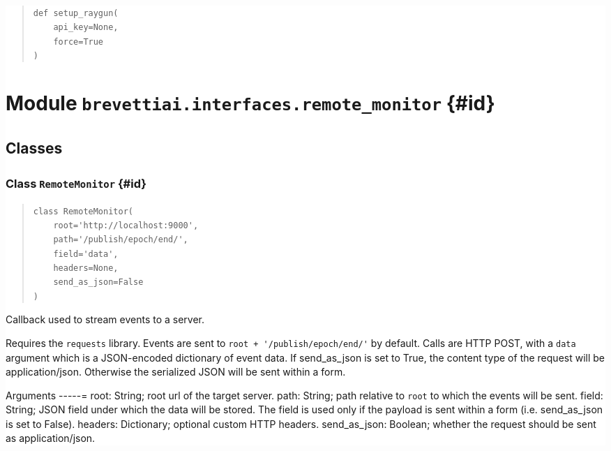 


>     def setup_raygun(
>         api_key=None,
>         force=True
>     )








# Module `brevettiai.interfaces.remote_monitor` {#id}








## Classes



### Class `RemoteMonitor` {#id}




>     class RemoteMonitor(
>         root='http://localhost:9000',
>         path='/publish/epoch/end/',
>         field='data',
>         headers=None,
>         send_as_json=False
>     )


Callback used to stream events to a server.

Requires the <code>requests</code> library.
Events are sent to `root + '/publish/epoch/end/'` by default. Calls are
HTTP POST, with a <code>data</code> argument which is a
JSON-encoded dictionary of event data.
If send_as_json is set to True, the content type of the request will be
application/json. Otherwise the serialized JSON will be sent within a form.


Arguments
-----=
root: String; root url of the target server.
path: String; path relative to <code>root</code> to which the events will be sent.
field: String; JSON field under which the data will be stored.
    The field is used only if the payload is sent within a form
    (i.e. send_as_json is set to False).
headers: Dictionary; optional custom HTTP headers.
send_as_json: Boolean; whether the request should be
    sent as application/json.
